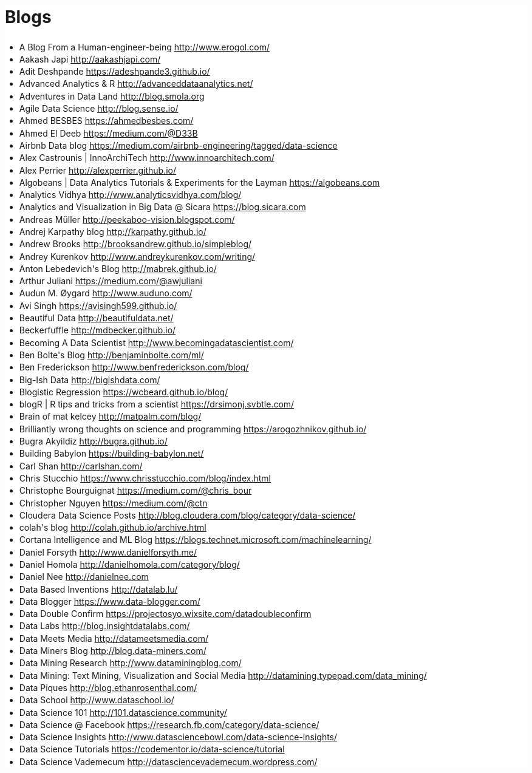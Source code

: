 # Blogs

* A Blog From a Human-engineer-being http://www.erogol.com/ 
* Aakash Japi http://aakashjapi.com/ 
* Adit Deshpande https://adeshpande3.github.io/ 
* Advanced Analytics & R http://advanceddataanalytics.net/ 
* Adventures in Data Land http://blog.smola.org 
* Agile Data Science http://blog.sense.io/ 
* Ahmed BESBES https://ahmedbesbes.com/ 
* Ahmed El Deeb https://medium.com/@D33B 
* Airbnb Data blog https://medium.com/airbnb-engineering/tagged/data-science 
* Alex Castrounis | InnoArchiTech http://www.innoarchitech.com/ 
* Alex Perrier http://alexperrier.github.io/ 
* Algobeans | Data Analytics Tutorials & Experiments for the Layman https://algobeans.com 
* Analytics Vidhya http://www.analyticsvidhya.com/blog/ 
* Analytics and Visualization in Big Data @ Sicara https://blog.sicara.com 
* Andreas Müller http://peekaboo-vision.blogspot.com/ 
* Andrej Karpathy blog http://karpathy.github.io/ 
* Andrew Brooks http://brooksandrew.github.io/simpleblog/ 
* Andrey Kurenkov http://www.andreykurenkov.com/writing/ 
* Anton Lebedevich's Blog http://mabrek.github.io/ 
* Arthur Juliani https://medium.com/@awjuliani 
* Audun M. Øygard http://www.auduno.com/ 
* Avi Singh https://avisingh599.github.io/ 
* Beautiful Data http://beautifuldata.net/ 
* Beckerfuffle http://mdbecker.github.io/ 
* Becoming A Data Scientist http://www.becomingadatascientist.com/ 
* Ben Bolte's Blog http://benjaminbolte.com/ml/ 
* Ben Frederickson http://www.benfrederickson.com/blog/ 
* Big-Ish Data http://bigishdata.com/ 
* Blogistic Regression https://wcbeard.github.io/blog/ 
* blogR | R tips and tricks from a scientist https://drsimonj.svbtle.com/ 
* Brain of mat kelcey http://matpalm.com/blog/ 
* Brilliantly wrong thoughts on science and programming https://arogozhnikov.github.io/ 
* Bugra Akyildiz http://bugra.github.io/ 
* Building Babylon https://building-babylon.net/ 
* Carl Shan http://carlshan.com/ 
* Chris Stucchio https://www.chrisstucchio.com/blog/index.html 
* Christophe Bourguignat https://medium.com/@chris_bour 
* Christopher Nguyen https://medium.com/@ctn 
* Cloudera Data Science Posts http://blog.cloudera.com/blog/category/data-science/ 
* colah's blog http://colah.github.io/archive.html 
* Cortana Intelligence and ML Blog https://blogs.technet.microsoft.com/machinelearning/ 
* Daniel Forsyth http://www.danielforsyth.me/ 
* Daniel Homola http://danielhomola.com/category/blog/ 
* Daniel Nee http://danielnee.com 
* Data Based Inventions http://datalab.lu/ 
* Data Blogger https://www.data-blogger.com/ 
* Data Double Confirm https://projectosyo.wixsite.com/datadoubleconfirm 
* Data Labs http://blog.insightdatalabs.com/ 
* Data Meets Media http://datameetsmedia.com/ 
* Data Miners Blog http://blog.data-miners.com/ 
* Data Mining Research http://www.dataminingblog.com/ 
* Data Mining: Text Mining, Visualization and Social Media http://datamining.typepad.com/data_mining/ 
* Data Piques http://blog.ethanrosenthal.com/ 
* Data School http://www.dataschool.io/ 
* Data Science 101 http://101.datascience.community/ 
* Data Science @ Facebook https://research.fb.com/category/data-science/ 
* Data Science Insights http://www.datasciencebowl.com/data-science-insights/ 
* Data Science Tutorials https://codementor.io/data-science/tutorial 
* Data Science Vademecum http://datasciencevademecum.wordpress.com/ 